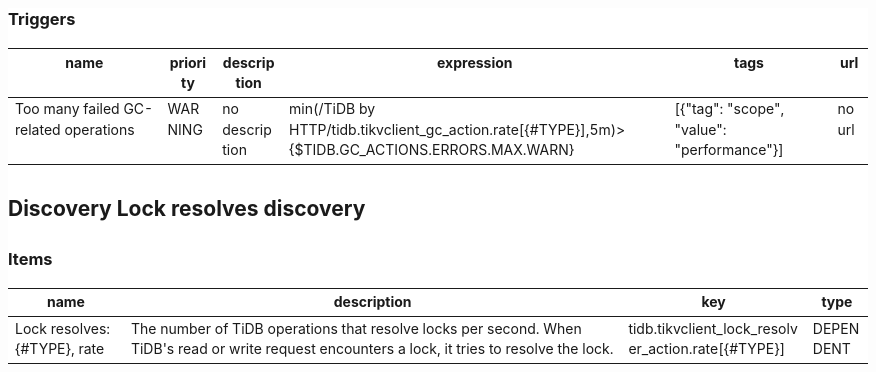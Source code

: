 
### Triggers

| name | priority | description | expression | tags | url |
| ------------- |------------- |------------- |------------- |------------- |------------- |
| Too many failed GC-related operations | WARNING | no description | min(/TiDB by HTTP/tidb.tikvclient_gc_action.rate[{#TYPE}],5m)>{$TIDB.GC_ACTIONS.ERRORS.MAX.WARN} | [{"tag": "scope", "value": "performance"}] | no url |


<a name="discovery_lock_resolves_discovery" />

## Discovery Lock resolves discovery

### Items

| name | description | key | type |
| ------------- |------------- |------------- |------------- |
| Lock resolves: {#TYPE}, rate | The number of TiDB operations that resolve locks per second. When TiDB's read or write request encounters a lock, it tries to resolve the lock. | tidb.tikvclient_lock_resolver_action.rate[{#TYPE}] | DEPENDENT |

